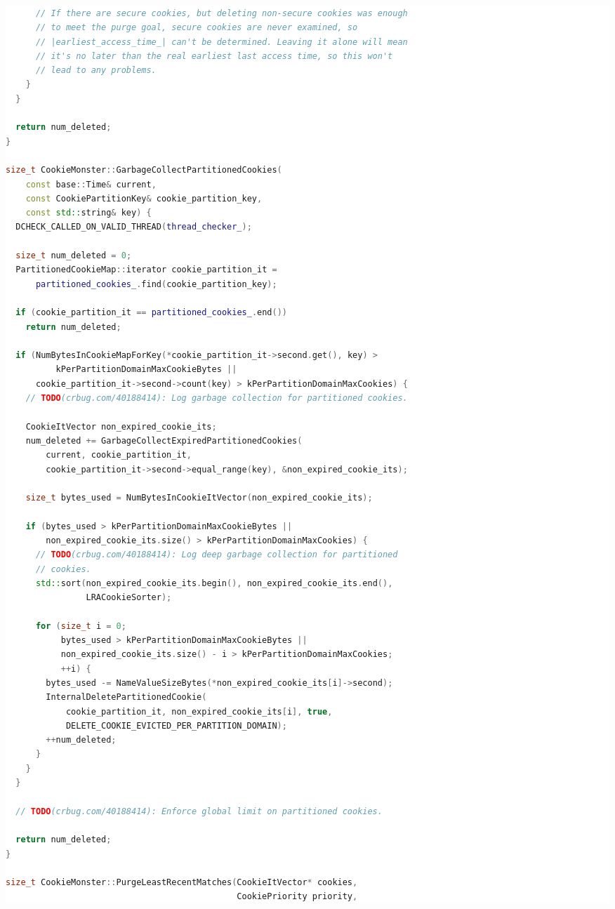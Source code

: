 ```cpp
      // If there are secure cookies, but deleting non-secure cookies was enough
      // to meet the purge goal, secure cookies are never examined, so
      // |earliest_access_time_| can't be determined. Leaving it alone will mean
      // it's no later than the real earliest last access time, so this won't
      // lead to any problems.
    }
  }

  return num_deleted;
}

size_t CookieMonster::GarbageCollectPartitionedCookies(
    const base::Time& current,
    const CookiePartitionKey& cookie_partition_key,
    const std::string& key) {
  DCHECK_CALLED_ON_VALID_THREAD(thread_checker_);

  size_t num_deleted = 0;
  PartitionedCookieMap::iterator cookie_partition_it =
      partitioned_cookies_.find(cookie_partition_key);

  if (cookie_partition_it == partitioned_cookies_.end())
    return num_deleted;

  if (NumBytesInCookieMapForKey(*cookie_partition_it->second.get(), key) >
          kPerPartitionDomainMaxCookieBytes ||
      cookie_partition_it->second->count(key) > kPerPartitionDomainMaxCookies) {
    // TODO(crbug.com/40188414): Log garbage collection for partitioned cookies.

    CookieItVector non_expired_cookie_its;
    num_deleted += GarbageCollectExpiredPartitionedCookies(
        current, cookie_partition_it,
        cookie_partition_it->second->equal_range(key), &non_expired_cookie_its);

    size_t bytes_used = NumBytesInCookieItVector(non_expired_cookie_its);

    if (bytes_used > kPerPartitionDomainMaxCookieBytes ||
        non_expired_cookie_its.size() > kPerPartitionDomainMaxCookies) {
      // TODO(crbug.com/40188414): Log deep garbage collection for partitioned
      // cookies.
      std::sort(non_expired_cookie_its.begin(), non_expired_cookie_its.end(),
                LRACookieSorter);

      for (size_t i = 0;
           bytes_used > kPerPartitionDomainMaxCookieBytes ||
           non_expired_cookie_its.size() - i > kPerPartitionDomainMaxCookies;
           ++i) {
        bytes_used -= NameValueSizeBytes(*non_expired_cookie_its[i]->second);
        InternalDeletePartitionedCookie(
            cookie_partition_it, non_expired_cookie_its[i], true,
            DELETE_COOKIE_EVICTED_PER_PARTITION_DOMAIN);
        ++num_deleted;
      }
    }
  }

  // TODO(crbug.com/40188414): Enforce global limit on partitioned cookies.

  return num_deleted;
}

size_t CookieMonster::PurgeLeastRecentMatches(CookieItVector* cookies,
                                              CookiePriority priority,
```